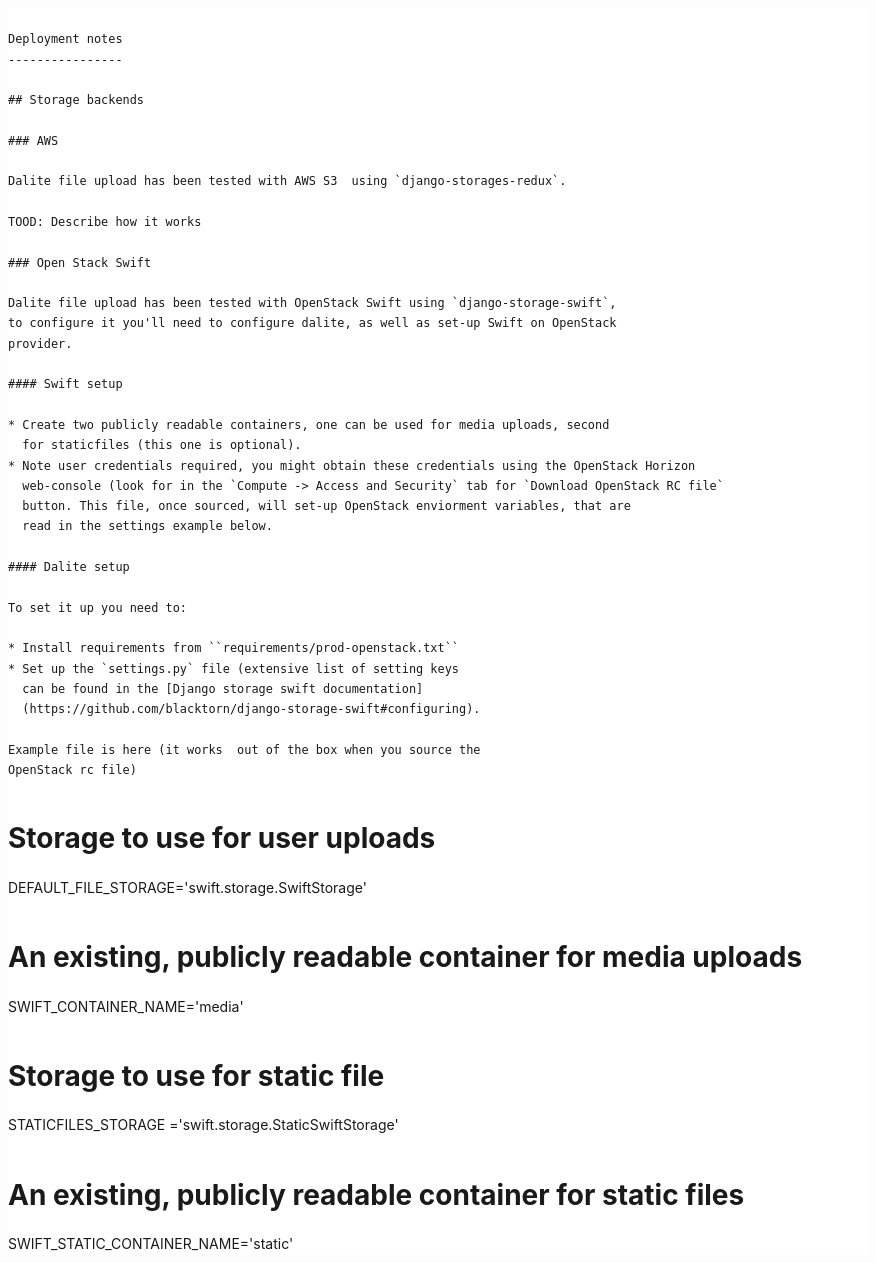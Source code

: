 ```

Deployment notes
----------------

## Storage backends

### AWS

Dalite file upload has been tested with AWS S3  using `django-storages-redux`.

TOOD: Describe how it works

### Open Stack Swift

Dalite file upload has been tested with OpenStack Swift using `django-storage-swift`,
to configure it you'll need to configure dalite, as well as set-up Swift on OpenStack
provider.

#### Swift setup

* Create two publicly readable containers, one can be used for media uploads, second
  for staticfiles (this one is optional).
* Note user credentials required, you might obtain these credentials using the OpenStack Horizon
  web-console (look for in the `Compute -> Access and Security` tab for `Download OpenStack RC file`
  button. This file, once sourced, will set-up OpenStack enviorment variables, that are
  read in the settings example below.   

#### Dalite setup

To set it up you need to:

* Install requirements from ``requirements/prod-openstack.txt``
* Set up the `settings.py` file (extensive list of setting keys
  can be found in the [Django storage swift documentation]
  (https://github.com/blacktorn/django-storage-swift#configuring).

Example file is here (it works  out of the box when you source the
OpenStack rc file)

```
# Storage to use for user uploads
DEFAULT_FILE_STORAGE='swift.storage.SwiftStorage'
# An existing, publicly readable container for media uploads
SWIFT_CONTAINER_NAME='media'

# Storage to use for static file
STATICFILES_STORAGE ='swift.storage.StaticSwiftStorage'
# An existing, publicly readable container for static files
SWIFT_STATIC_CONTAINER_NAME='static'


[old-dalite]: https://github.com/open-craft/edu8-dalite/
[entypo]: http://www.entypo.com/